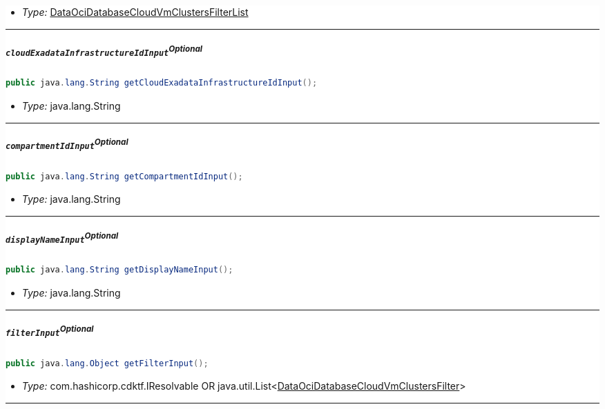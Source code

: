 - *Type:* <a href="#rhizo-co-terraform-provider-oci.dataOciDatabaseCloudVmClusters.DataOciDatabaseCloudVmClustersFilterList">DataOciDatabaseCloudVmClustersFilterList</a>

---

##### `cloudExadataInfrastructureIdInput`<sup>Optional</sup> <a name="cloudExadataInfrastructureIdInput" id="rhizo-co-terraform-provider-oci.dataOciDatabaseCloudVmClusters.DataOciDatabaseCloudVmClusters.property.cloudExadataInfrastructureIdInput"></a>

```java
public java.lang.String getCloudExadataInfrastructureIdInput();
```

- *Type:* java.lang.String

---

##### `compartmentIdInput`<sup>Optional</sup> <a name="compartmentIdInput" id="rhizo-co-terraform-provider-oci.dataOciDatabaseCloudVmClusters.DataOciDatabaseCloudVmClusters.property.compartmentIdInput"></a>

```java
public java.lang.String getCompartmentIdInput();
```

- *Type:* java.lang.String

---

##### `displayNameInput`<sup>Optional</sup> <a name="displayNameInput" id="rhizo-co-terraform-provider-oci.dataOciDatabaseCloudVmClusters.DataOciDatabaseCloudVmClusters.property.displayNameInput"></a>

```java
public java.lang.String getDisplayNameInput();
```

- *Type:* java.lang.String

---

##### `filterInput`<sup>Optional</sup> <a name="filterInput" id="rhizo-co-terraform-provider-oci.dataOciDatabaseCloudVmClusters.DataOciDatabaseCloudVmClusters.property.filterInput"></a>

```java
public java.lang.Object getFilterInput();
```

- *Type:* com.hashicorp.cdktf.IResolvable OR java.util.List<<a href="#rhizo-co-terraform-provider-oci.dataOciDatabaseCloudVmClusters.DataOciDatabaseCloudVmClustersFilter">DataOciDatabaseCloudVmClustersFilter</a>>

---